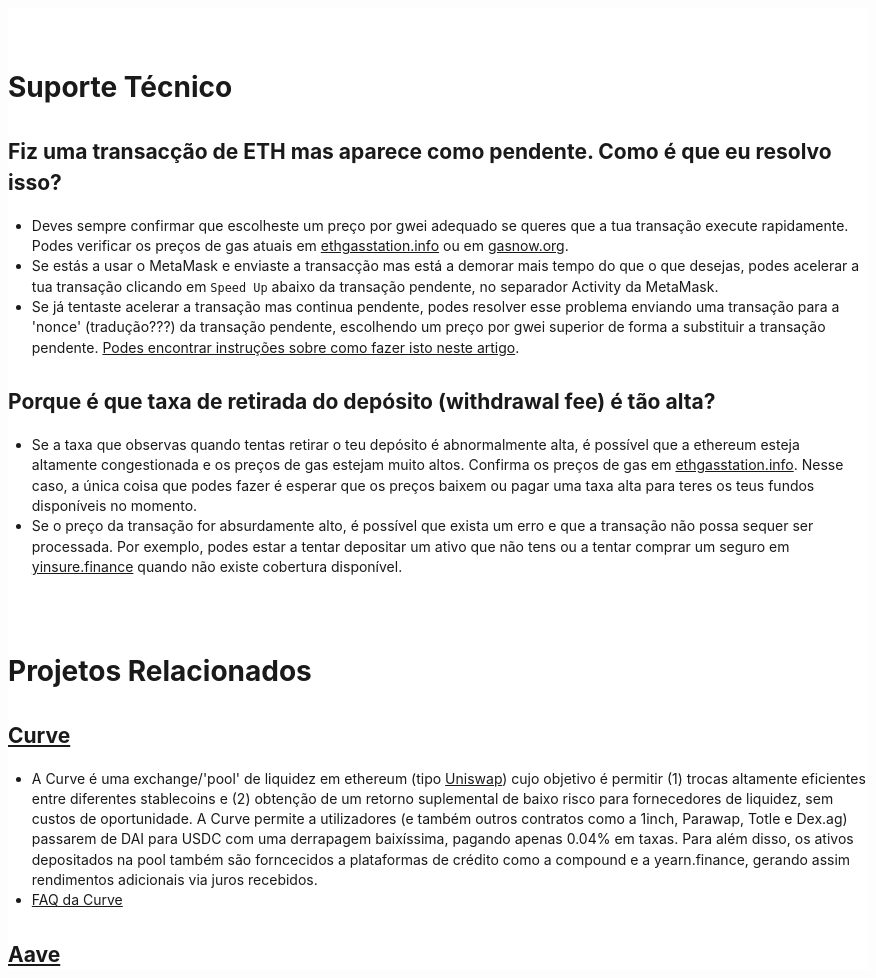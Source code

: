 <br>

# Suporte Técnico

## Fiz uma transacção de ETH mas aparece como pendente. Como é que eu resolvo isso?

- Deves sempre confirmar que escolheste um preço por gwei adequado se queres que a tua transação execute rapidamente. Podes verificar os preços de gas atuais em [ethgasstation.info](https://ethgasstation.info/) ou em [gasnow.org](https://gasnow.org).
- Se estás a usar o MetaMask e enviaste a transacção mas está a demorar mais tempo do que o que desejas, podes acelerar a tua transação clicando em `Speed Up` abaixo da transação pendente, no separador Activity da MetaMask.
- Se já tentaste acelerar a transação mas continua pendente, podes resolver esse problema enviando uma transação para a 'nonce' (tradução???) da transação pendente, escolhendo um preço por gwei superior de forma a substituir a transação pendente. [Podes encontrar instruções sobre como fazer isto neste artigo](https://ethgasstation.info/blog/stuck-transaction-guide/#:~:text=Select).

## Porque é que taxa de retirada do depósito (withdrawal fee) é tão alta?

- Se a taxa que observas quando tentas retirar o teu depósito é abnormalmente alta, é possível que a ethereum esteja altamente congestionada e os preços de gas estejam muito altos. Confirma os preços de gas em [ethgasstation.info](https://ethgasstation.info/). Nesse caso, a única coisa que podes fazer é esperar que os preços baixem ou pagar uma taxa alta para teres os teus fundos disponíveis no momento.
- Se o preço da transação for absurdamente alto, é possível que exista um erro e que a transação não possa sequer ser processada. Por exemplo, podes estar a tentar depositar um ativo que não tens ou a tentar comprar um seguro em [yinsure.finance](http://yinsure.finance/) quando não existe cobertura disponível.

<br>

# Projetos Relacionados

## [Curve](https://curve.fi)

- A Curve é uma exchange/'pool' de liquidez em ethereum (tipo [Uniswap](https://app.uniswap.org/#/)) cujo objetivo é permitir (1) trocas altamente eficientes entre diferentes stablecoins e (2) obtenção de um retorno suplemental de baixo risco para fornecedores de liquidez, sem custos de oportunidade. A Curve permite a utilizadores (e também outros contratos como a 1inch, Parawap, Totle e Dex.ag) passarem de DAI para USDC com uma derrapagem baixíssima, pagando apenas 0.04% em taxas. Para além disso, os ativos depositados na pool também são forncecidos a plataformas de crédito como a compound e a yearn.finance, gerando assim rendimentos adicionais via juros recebidos.
- [FAQ da Curve](https://www.curve.fi/rootfaq)

## [Aave](https://app.aave.com/home)
